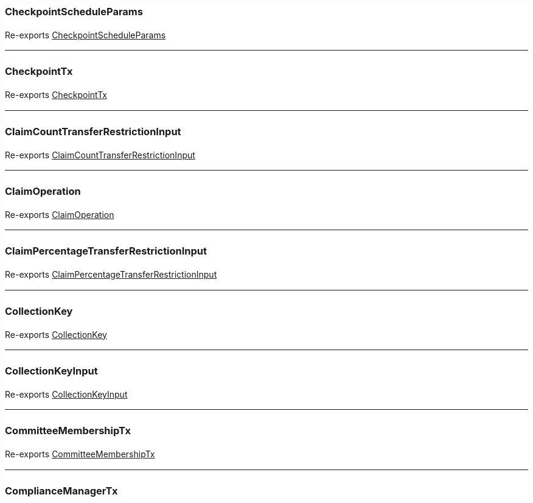 
### CheckpointScheduleParams

Re-exports [CheckpointScheduleParams](../API/Entities/CheckpointSchedule/Types/Types.md#checkpointscheduleparams)

---

### CheckpointTx

Re-exports [CheckpointTx](../../enums/Generated/Types/CheckpointTx/CheckpointTx.md)

---

### ClaimCountTransferRestrictionInput

Re-exports [ClaimCountTransferRestrictionInput](../../interfaces/API/Procedures/Types/ClaimCountTransferRestrictionInput/ClaimCountTransferRestrictionInput.md)

---

### ClaimOperation

Re-exports [ClaimOperation](../../enums/API/Procedures/Types/ClaimOperation/ClaimOperation.md)

---

### ClaimPercentageTransferRestrictionInput

Re-exports [ClaimPercentageTransferRestrictionInput](../../interfaces/API/Procedures/Types/ClaimPercentageTransferRestrictionInput/ClaimPercentageTransferRestrictionInput.md)

---

### CollectionKey

Re-exports [CollectionKey](../API/Entities/Asset/Types/Types.md#collectionkey)

---

### CollectionKeyInput

Re-exports [CollectionKeyInput](../API/Procedures/Types/Types.md#collectionkeyinput)

---

### CommitteeMembershipTx

Re-exports [CommitteeMembershipTx](../../enums/Generated/Types/CommitteeMembershipTx/CommitteeMembershipTx.md)

---

### ComplianceManagerTx
